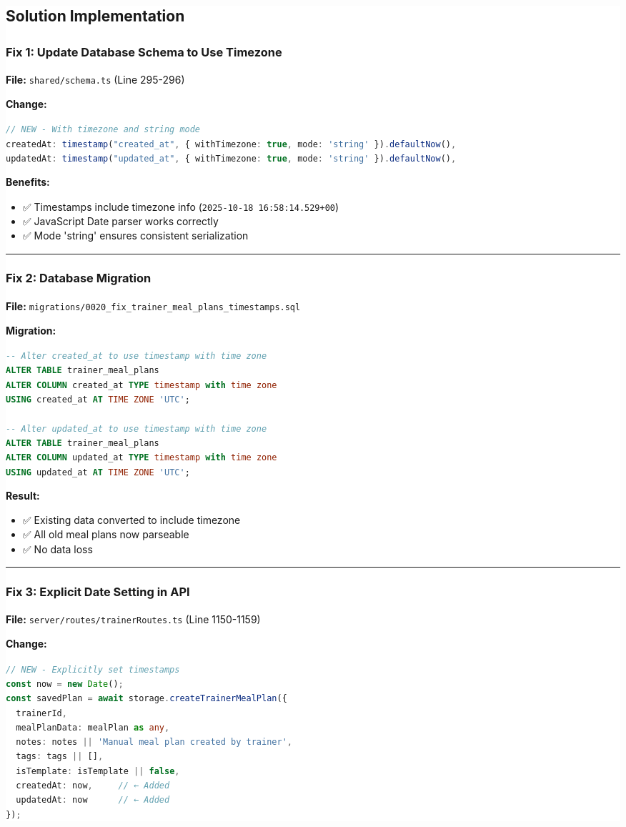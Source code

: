 ## Solution Implementation

### Fix 1: Update Database Schema to Use Timezone
**File:** `shared/schema.ts` (Line 295-296)

**Change:**
```typescript
// NEW - With timezone and string mode
createdAt: timestamp("created_at", { withTimezone: true, mode: 'string' }).defaultNow(),
updatedAt: timestamp("updated_at", { withTimezone: true, mode: 'string' }).defaultNow(),
```

**Benefits:**
- ✅ Timestamps include timezone info (`2025-10-18 16:58:14.529+00`)
- ✅ JavaScript Date parser works correctly
- ✅ Mode 'string' ensures consistent serialization

---

### Fix 2: Database Migration
**File:** `migrations/0020_fix_trainer_meal_plans_timestamps.sql`

**Migration:**
```sql
-- Alter created_at to use timestamp with time zone
ALTER TABLE trainer_meal_plans
ALTER COLUMN created_at TYPE timestamp with time zone
USING created_at AT TIME ZONE 'UTC';

-- Alter updated_at to use timestamp with time zone
ALTER TABLE trainer_meal_plans
ALTER COLUMN updated_at TYPE timestamp with time zone
USING updated_at AT TIME ZONE 'UTC';
```

**Result:**
- ✅ Existing data converted to include timezone
- ✅ All old meal plans now parseable
- ✅ No data loss

---

### Fix 3: Explicit Date Setting in API
**File:** `server/routes/trainerRoutes.ts` (Line 1150-1159)

**Change:**
```typescript
// NEW - Explicitly set timestamps
const now = new Date();
const savedPlan = await storage.createTrainerMealPlan({
  trainerId,
  mealPlanData: mealPlan as any,
  notes: notes || 'Manual meal plan created by trainer',
  tags: tags || [],
  isTemplate: isTemplate || false,
  createdAt: now,     // ← Added
  updatedAt: now      // ← Added
});
```

